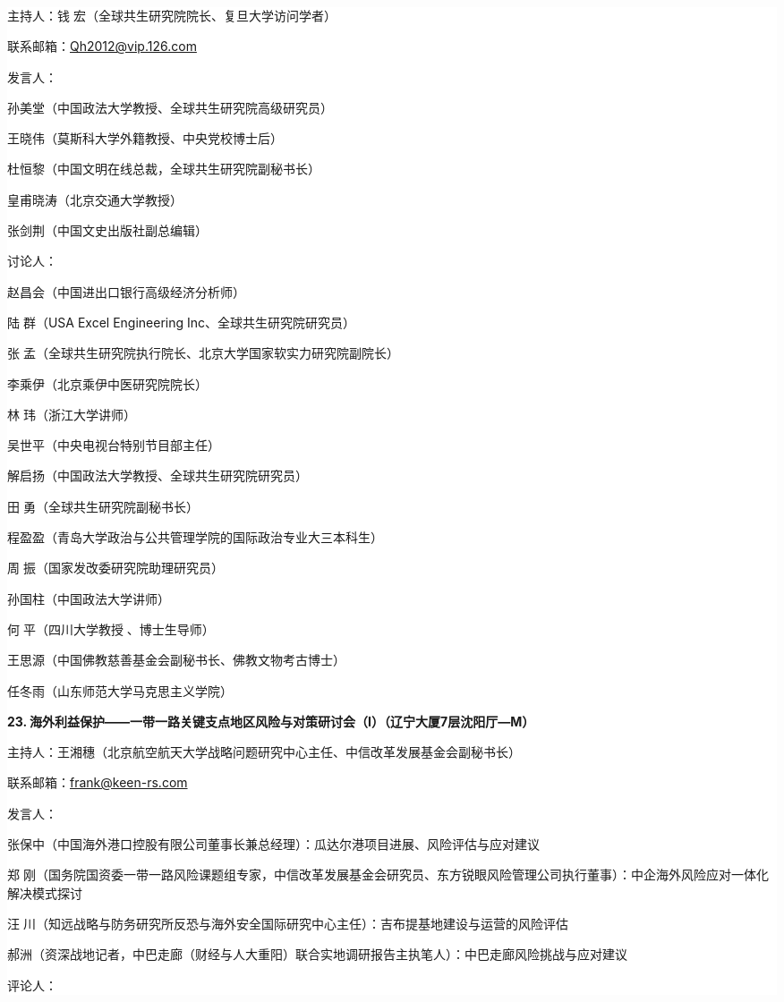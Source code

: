 主持人：钱 宏（全球共生研究院院长、复旦大学访问学者）

联系邮箱：Qh2012@vip.126.com

发言人：

孙美堂（中国政法大学教授、全球共生研究院高级研究员）

王晓伟（莫斯科大学外籍教授、中央党校博士后）

杜恒黎（中国文明在线总裁，全球共生研究院副秘书长）

皇甫晓涛（北京交通大学教授）

张剑荆（中国文史出版社副总编辑）

讨论人：

赵昌会（中国进出口银行高级经济分析师）

陆 群（USA Excel Engineering Inc、全球共生研究院研究员）

张 孟（全球共生研究院执行院长、北京大学国家软实力研究院副院长）

李乘伊（北京乘伊中医研究院院长）

林 玮（浙江大学讲师）

吴世平（中央电视台特别节目部主任）

解启扬（中国政法大学教授、全球共生研究院研究员）

田 勇（全球共生研究院副秘书长）

程盈盈（青岛大学政治与公共管理学院的国际政治专业大三本科生）

周 振（国家发改委研究院助理研究员）

孙国柱（中国政法大学讲师）

何 平（四川大学教授 、博士生导师）

王思源（中国佛教慈善基金会副秘书长、佛教文物考古博士）

任冬雨（山东师范大学马克思主义学院）

  

 **23\. 海外利益保护——一带一路关键支点地区风险与对策研讨会（I）（辽宁大厦7层沈阳厅—M）**

主持人：王湘穗（北京航空航天大学战略问题研究中心主任、中信改革发展基金会副秘书长）

联系邮箱：frank@keen-rs.com

发言人：

张保中（中国海外港口控股有限公司董事长兼总经理）：瓜达尔港项目进展、风险评估与应对建议

郑 刚（国务院国资委一带一路风险课题组专家，中信改革发展基金会研究员、东方锐眼风险管理公司执行董事）：中企海外风险应对一体化解决模式探讨

汪 川（知远战略与防务研究所反恐与海外安全国际研究中心主任）：吉布提基地建设与运营的风险评估

郝洲（资深战地记者，中巴走廊（财经与人大重阳）联合实地调研报告主执笔人）：中巴走廊风险挑战与应对建议

评论人：
